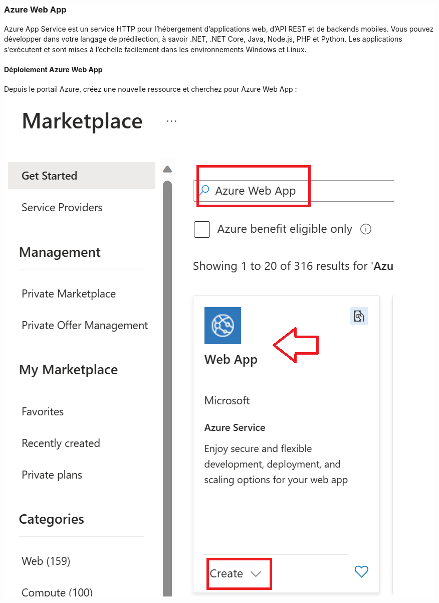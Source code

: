 ### Azure Web App

Azure App Service est un service HTTP pour l’hébergement d’applications web, d’API REST et de backends mobiles. Vous pouvez développer dans votre langage de prédilection, à savoir .NET, .NET Core, Java, Node.js, PHP et Python. Les applications s’exécutent et sont mises à l’échelle facilement dans les environnements Windows et Linux.

#### Déploiement Azure Web App

Depuis le portail Azure, créez une nouvelle ressource et cherchez pour Azure Web App :

![WebApp](pictures/045.png)
